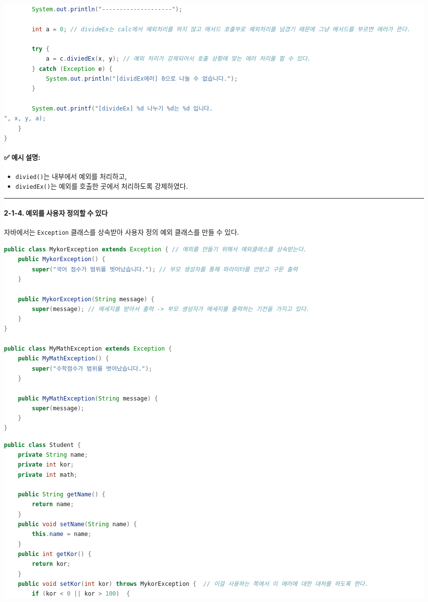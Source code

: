 ```java
        System.out.println("--------------------");

        int a = 0; // divideEx는 calc에서 예외처리를 하지 않고 매서드 호출부로 예외처리를 넘겼기 때문에 그냥 메서드를 부르면 에러가 뜬다.

        try {
            a = c.diviedEx(x, y); // 예외 처리가 강제되어서 호출 상황에 맞는 에러 처리를 할 수 있다.
        } catch (Exception e) {
            System.out.println("[dividEx에러] 0으로 나눌 수 없습니다.");
        }

        System.out.printf("[divideEx] %d 나누기 %d는 %d 입니다.
", x, y, a);
    }
}
```

#### ✅ 예시 설명:
- `divied()`는 내부에서 예외를 처리하고,
- `diviedEx()`는 예외를 호출한 곳에서 처리하도록 강제하였다.

---

#### 2-1-4. 예외를 사용자 정의할 수 있다

자바에서는 `Exception` 클래스를 상속받아 사용자 정의 예외 클래스를 만들 수 있다.

```java
public class MykorException extends Exception { // 예외를 만들기 위해서 예외클래스를 상속받는다.
    public MykorException() {
        super("국어 점수가 범위를 벗어났습니다."); // 부모 생성자를 통해 파라미터를 안받고 구문 출력
    }

    public MykorException(String message) {
        super(message); // 메세지를 받아서 출력 -> 부모 생성자가 메세지를 출력하는 기전을 가지고 있다.
    }
}

public class MyMathException extends Exception {
    public MyMathException() {
        super("수학점수가 범위를 벗어났습니다.");
    }

    public MyMathException(String message) {
        super(message);
    }
}
```

```java
public class Student {
    private String name;
    private int kor;
    private int math;

    public String getName() {
        return name;
    }
    public void setName(String name) {
        this.name = name;
    }
    public int getKor() {
        return kor;
    }
    public void setKor(int kor) throws MykorException {  // 이걸 사용하는 쪽에서 이 에러에 대한 대처를 하도록 한다.
        if (kor < 0 || kor > 100)  {
```